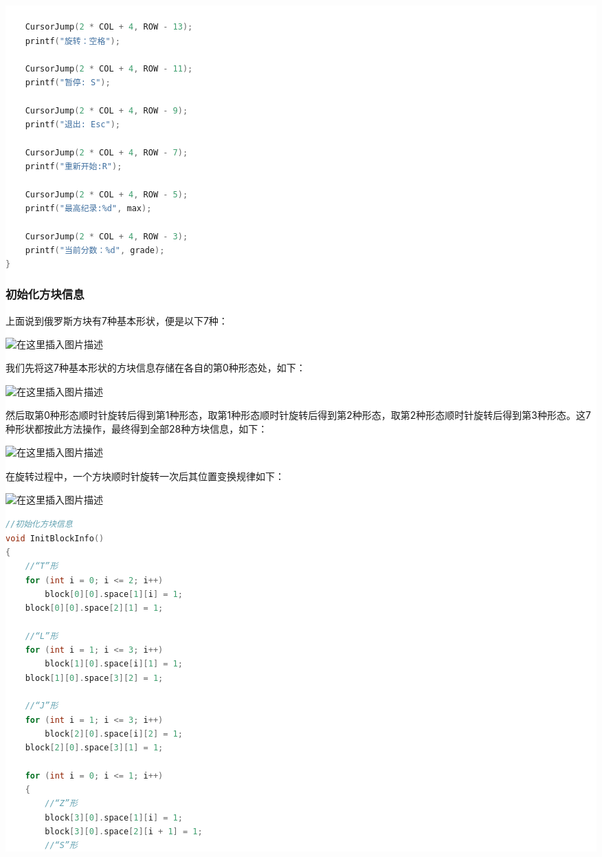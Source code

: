 ```cpp

	CursorJump(2 * COL + 4, ROW - 13);
	printf("旋转：空格");

	CursorJump(2 * COL + 4, ROW - 11);
	printf("暂停: S");

	CursorJump(2 * COL + 4, ROW - 9);
	printf("退出: Esc");

	CursorJump(2 * COL + 4, ROW - 7);
	printf("重新开始:R");

	CursorJump(2 * COL + 4, ROW - 5);
	printf("最高纪录:%d", max);

	CursorJump(2 * COL + 4, ROW - 3);
	printf("当前分数：%d", grade);
}

```

### 初始化方块信息

上面说到俄罗斯方块有7种基本形状，便是以下7种：
  
![在这里插入图片描述](https://i-blog.csdnimg.cn/blog_migrate/c08e3c034c323848eb4ebf7bbdfa2a1e.png)
  
我们先将这7种基本形状的方块信息存储在各自的第0种形态处，如下：
  
![在这里插入图片描述](https://i-blog.csdnimg.cn/blog_migrate/cc94d1b1a20dd62be1f2fe85ff93f4e4.png)
  
然后取第0种形态顺时针旋转后得到第1种形态，取第1种形态顺时针旋转后得到第2种形态，取第2种形态顺时针旋转后得到第3种形态。这7种形状都按此方法操作，最终得到全部28种方块信息，如下：
  
![在这里插入图片描述](https://i-blog.csdnimg.cn/blog_migrate/24da251e934ac83ec7a1a3d703a0162c.png)
  
在旋转过程中，一个方块顺时针旋转一次后其位置变换规律如下：
  
![在这里插入图片描述](https://i-blog.csdnimg.cn/blog_migrate/bd17b7297fb5a73f01ba3d96e65fe373.png)

```cpp
//初始化方块信息
void InitBlockInfo()
{
	//“T”形
	for (int i = 0; i <= 2; i++)
		block[0][0].space[1][i] = 1;
	block[0][0].space[2][1] = 1;

	//“L”形
	for (int i = 1; i <= 3; i++)
		block[1][0].space[i][1] = 1;
	block[1][0].space[3][2] = 1;

	//“J”形
	for (int i = 1; i <= 3; i++)
		block[2][0].space[i][2] = 1;
	block[2][0].space[3][1] = 1;

	for (int i = 0; i <= 1; i++)
	{
		//“Z”形
		block[3][0].space[1][i] = 1;
		block[3][0].space[2][i + 1] = 1;
		//“S”形
```